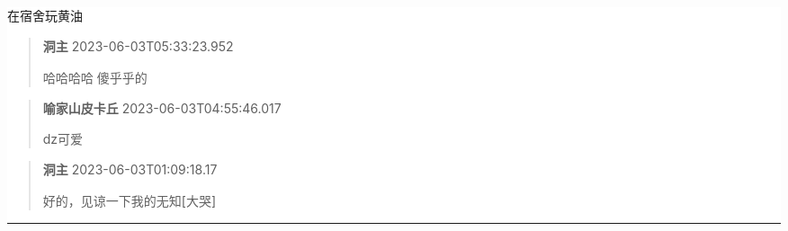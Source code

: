 在宿舍玩黄油

> **洞主** 2023-06-03T05:33:23.952
> 
> 哈哈哈哈 傻乎乎的


> **喻家山皮卡丘** 2023-06-03T04:55:46.017
> 
> dz可爱


> **洞主** 2023-06-03T01:09:18.17
> 
> 好的，见谅一下我的无知[大哭]


---

